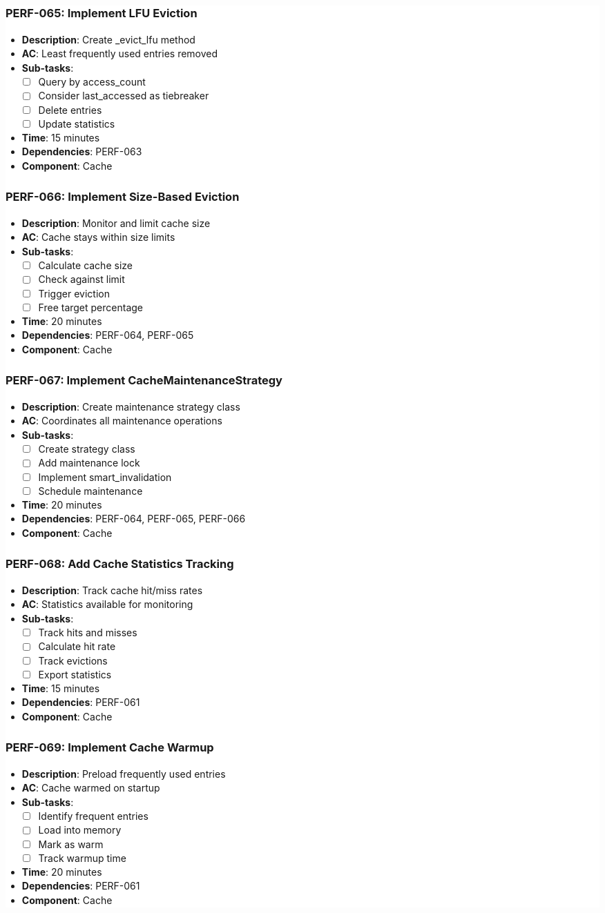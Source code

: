 ### PERF-065: Implement LFU Eviction
- **Description**: Create _evict_lfu method
- **AC**: Least frequently used entries removed
- **Sub-tasks**:
  - [ ] Query by access_count
  - [ ] Consider last_accessed as tiebreaker
  - [ ] Delete entries
  - [ ] Update statistics
- **Time**: 15 minutes
- **Dependencies**: PERF-063
- **Component**: Cache

### PERF-066: Implement Size-Based Eviction
- **Description**: Monitor and limit cache size
- **AC**: Cache stays within size limits
- **Sub-tasks**:
  - [ ] Calculate cache size
  - [ ] Check against limit
  - [ ] Trigger eviction
  - [ ] Free target percentage
- **Time**: 20 minutes
- **Dependencies**: PERF-064, PERF-065
- **Component**: Cache

### PERF-067: Implement CacheMaintenanceStrategy
- **Description**: Create maintenance strategy class
- **AC**: Coordinates all maintenance operations
- **Sub-tasks**:
  - [ ] Create strategy class
  - [ ] Add maintenance lock
  - [ ] Implement smart_invalidation
  - [ ] Schedule maintenance
- **Time**: 20 minutes
- **Dependencies**: PERF-064, PERF-065, PERF-066
- **Component**: Cache

### PERF-068: Add Cache Statistics Tracking
- **Description**: Track cache hit/miss rates
- **AC**: Statistics available for monitoring
- **Sub-tasks**:
  - [ ] Track hits and misses
  - [ ] Calculate hit rate
  - [ ] Track evictions
  - [ ] Export statistics
- **Time**: 15 minutes
- **Dependencies**: PERF-061
- **Component**: Cache

### PERF-069: Implement Cache Warmup
- **Description**: Preload frequently used entries
- **AC**: Cache warmed on startup
- **Sub-tasks**:
  - [ ] Identify frequent entries
  - [ ] Load into memory
  - [ ] Mark as warm
  - [ ] Track warmup time
- **Time**: 20 minutes
- **Dependencies**: PERF-061
- **Component**: Cache

